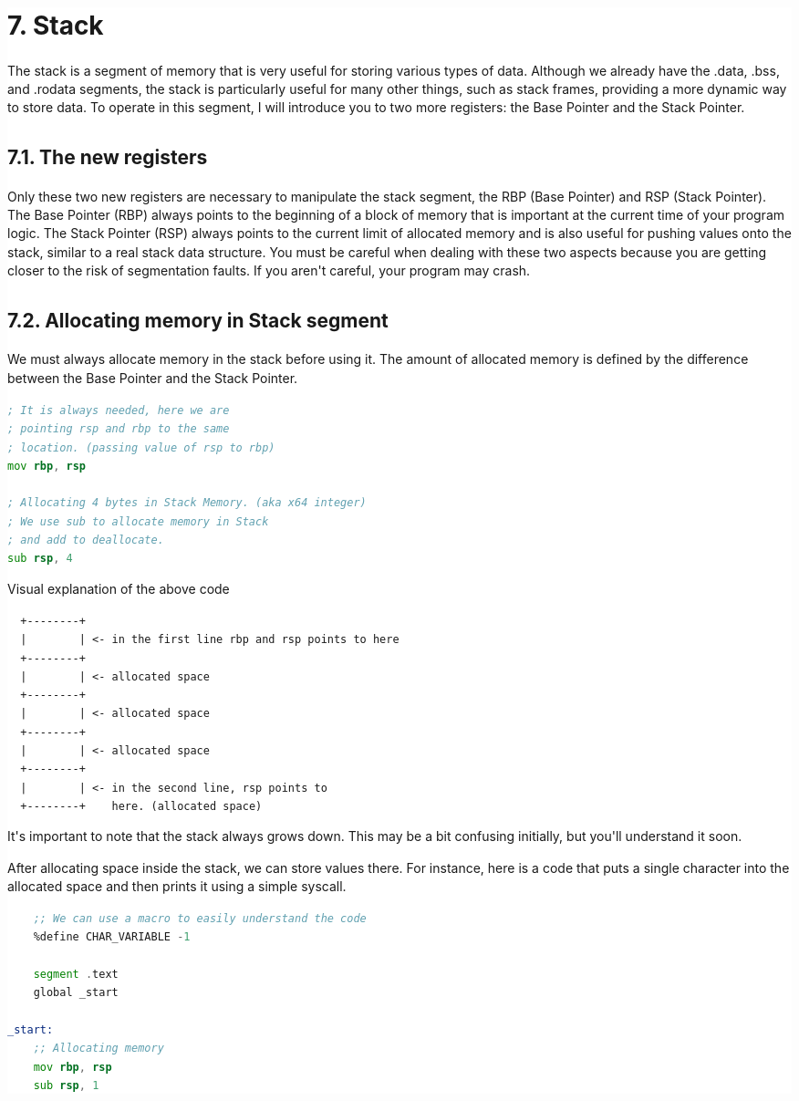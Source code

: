 # 7. Stack
The stack is a segment of memory that is very useful for storing various types of data. Although we already have the .data, .bss, and .rodata segments, the stack is particularly useful for many other things, such as stack frames, providing a more dynamic way to store data. To operate in this segment, I will introduce you to two more registers: the Base Pointer and the Stack Pointer.

## 7.1. The new registers
Only these two new registers are necessary to manipulate the stack segment, the RBP (Base Pointer) and RSP (Stack Pointer). The Base Pointer (RBP) always points to the beginning of a block of memory that is important at the current time of your program logic. The Stack Pointer (RSP) always points to the current limit of allocated memory and is also useful for pushing values onto the stack, similar to a real stack data structure. You must be careful when dealing with these two aspects because you are getting closer to the risk of segmentation faults. If you aren't careful, your program may crash.


## 7.2. Allocating memory in Stack segment
We must always allocate memory in the stack before using it. The amount of allocated memory is defined by the difference between the Base Pointer and the Stack Pointer.

```asm
; It is always needed, here we are 
; pointing rsp and rbp to the same
; location. (passing value of rsp to rbp)
mov rbp, rsp

; Allocating 4 bytes in Stack Memory. (aka x64 integer)
; We use sub to allocate memory in Stack
; and add to deallocate.
sub rsp, 4
```

Visual explanation of the above code
```txt
  +--------+
  |        | <- in the first line rbp and rsp points to here
  +--------+
  |        | <- allocated space
  +--------+
  |        | <- allocated space
  +--------+
  |        | <- allocated space
  +--------+
  |        | <- in the second line, rsp points to 
  +--------+    here. (allocated space)
```

It's important to note that the stack always grows down. This may be a bit confusing initially, but you'll understand it soon.

After allocating space inside the stack, we can store values there. For instance, here is a code that puts a single character into the allocated space and then prints it using a simple syscall.
```asm
	;; We can use a macro to easily understand the code
	%define CHAR_VARIABLE -1
	
	segment .text
	global _start

_start:
	;; Allocating memory
	mov rbp, rsp
	sub rsp, 1

```
